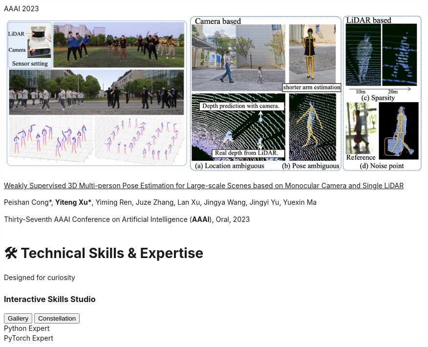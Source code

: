 <div class='paper-box'><div class='paper-box-image'><div><div class="badge">AAAI 2023</div><img src='images/fusionpose.png' alt="sym" width="100%"></div></div>
<div class='paper-box-text' markdown="1">

[Weakly Supervised 3D Multi-person Pose Estimation for Large-scale Scenes based on Monocular Camera and Single LiDAR](https://ojs.aaai.org/index.php/AAAI/article/view/25120)

Peishan Cong\*, **Yiteng Xu\***, Yiming Ren, Juze Zhang, Lan Xu, Jingya Wang, Jingyi Yu, Yuexin Ma

Thirty-Seventh AAAI Conference on Artificial Intelligence (**AAAI**), Oral, 2023
</div>
</div>

# 🛠️ Technical Skills & Expertise

<div id="skills" class="skills-section" aria-label="Technical Skills & Expertise">
  <div class="skills-aurora" aria-hidden="true"></div>

  <div class="skills-header">
    <div class="skills-title-wrap">
      <span class="skills-kicker">Designed for curiosity</span>
      <h3 class="skills-title">Interactive Skills Studio</h3>
    </div>
    <div class="skills-modes" role="tablist" aria-label="Skills view selector">
      <button class="skills-mode active" role="tab" aria-selected="true" data-mode="gallery">Gallery</button>
      <button class="skills-mode" role="tab" aria-selected="false" data-mode="constellation">Constellation</button>
    </div>
  </div>

  <div class="skills-grid" data-view="gallery">
    <section class="skills-rings" aria-label="Core proficiencies" role="list">
      <div class="ring" role="listitem" aria-label="Python — Expert" data-percent="95" style="--p: 0">
        <div class="ring-arc"></div>
        <div class="ring-core">
          <span class="ring-label">Python</span>
          <span class="ring-note">Expert</span>
        </div>
      </div>
      <div class="ring" role="listitem" aria-label="PyTorch — Expert" data-percent="92" style="--p: 0">
        <div class="ring-arc"></div>
        <div class="ring-core">
          <span class="ring-label">PyTorch</span>
          <span class="ring-note">Expert</span>
        </div>
      </div>
      <div class="ring" role="listitem" aria-label="3D Computer Vision — Expert" data-percent="93" style="--p: 0">